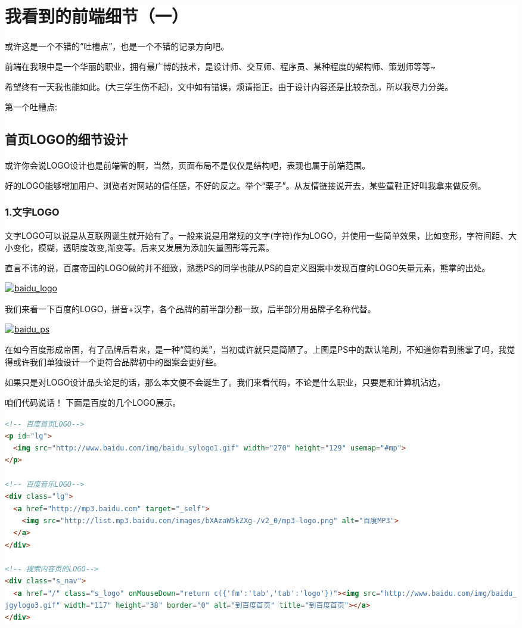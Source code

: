 # 我看到的前端细节（一）


或许这是一个不错的“吐槽点”，也是一个不错的记录方向吧。

前端在我眼中是一个华丽的职业，拥有最广博的技术，是设计师、交互师、程序员、某种程度的架构师、策划师等等~

希望终有一天我也能如此。(大三学生伤不起)，文中如有错误，烦请指正。由于设计内容还是比较杂乱，所以我尽力分类。



第一个吐槽点:

## 首页LOGO的细节设计

或许你会说LOGO设计也是前端管的啊，当然，页面布局不是仅仅是结构吧，表现也属于前端范围。

好的LOGO能够增加用户、浏览者对网站的信任感，不好的反之。举个“栗子”。从友情链接说开去，某些童鞋正好叫我拿来做反例。

### 1.文字LOGO

文字LOGO可以说是从互联网诞生就开始有了。一般来说是用常规的文字(字符)作为LOGO，并使用一些简单效果，比如变形，字符间距、大小变化，模糊，透明度改变,渐变等。后来又发展为添加矢量图形等元素。

直言不讳的说，百度帝国的LOGO做的并不细致，熟悉PS的同学也能从PS的自定义图案中发现百度的LOGO矢量元素，熊掌的出处。

[![baidu_logo](https://attachment.soulteary.com/2012/03/14/baidu_logo.jpg "baidu_logo")](https://attachment.soulteary.com/2012/03/14/baidu_logo.jpg)

我们来看一下百度的LOGO，拼音+汉字，各个品牌的前半部分都一致，后半部分用品牌子名称代替。

[![baidu_ps](https://attachment.soulteary.com/2012/03/14/baidu_ps.jpg "baidu_ps")](https://attachment.soulteary.com/2012/03/14/baidu_ps.jpg)


在如今百度形成帝国，有了品牌后看来，是一种“简约美”，当初或许就只是简陋了。上图是PS中的默认笔刷，不知道你看到熊掌了吗，我觉得或许我们单独设计一个更符合品牌初中的图案会更好些。

如果只是对LOGO设计品头论足的话，那么本文便不会诞生了。我们来看代码，不论是什么职业，只要是和计算机沾边，

咱们代码说话！
下面是百度的几个LOGO展示。

```html
<!-- 百度首页LOGO-->
<p id="lg">
  <img src="http://www.baidu.com/img/baidu_sylogo1.gif" width="270" height="129" usemap="#mp">
</p>

<!-- 百度音乐LOGO-->
<div class="lg">
  <a href="http://mp3.baidu.com" target="_self">
    <img src="http://list.mp3.baidu.com/images/bXAzaW5kZXg-/v2_0/mp3-logo.png" alt="百度MP3">
  </a>
</div>

<!-- 搜索内容页的LOGO-->
<div class="s_nav">
  <a href="/" class="s_logo" onMouseDown="return c({'fm':'tab','tab':'logo'})"><img src="http://www.baidu.com/img/baidu_jgylogo3.gif" width="117" height="38" border="0" alt="到百度首页" title="到百度首页"></a>
</div>

```
